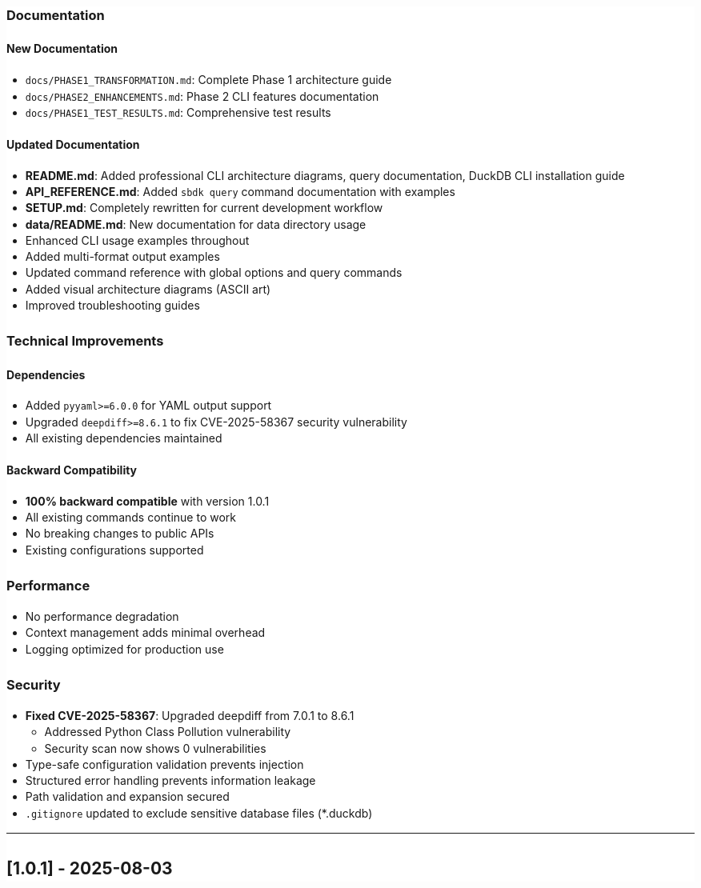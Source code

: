 ### Documentation

#### New Documentation
- `docs/PHASE1_TRANSFORMATION.md`: Complete Phase 1 architecture guide
- `docs/PHASE2_ENHANCEMENTS.md`: Phase 2 CLI features documentation
- `docs/PHASE1_TEST_RESULTS.md`: Comprehensive test results

#### Updated Documentation
- **README.md**: Added professional CLI architecture diagrams, query documentation, DuckDB CLI installation guide
- **API_REFERENCE.md**: Added `sbdk query` command documentation with examples
- **SETUP.md**: Completely rewritten for current development workflow
- **data/README.md**: New documentation for data directory usage
- Enhanced CLI usage examples throughout
- Added multi-format output examples
- Updated command reference with global options and query commands
- Added visual architecture diagrams (ASCII art)
- Improved troubleshooting guides

### Technical Improvements

#### Dependencies
- Added `pyyaml>=6.0.0` for YAML output support
- Upgraded `deepdiff>=8.6.1` to fix CVE-2025-58367 security vulnerability
- All existing dependencies maintained

#### Backward Compatibility
- **100% backward compatible** with version 1.0.1
- All existing commands continue to work
- No breaking changes to public APIs
- Existing configurations supported

### Performance
- No performance degradation
- Context management adds minimal overhead
- Logging optimized for production use

### Security
- **Fixed CVE-2025-58367**: Upgraded deepdiff from 7.0.1 to 8.6.1
  - Addressed Python Class Pollution vulnerability
  - Security scan now shows 0 vulnerabilities
- Type-safe configuration validation prevents injection
- Structured error handling prevents information leakage
- Path validation and expansion secured
- `.gitignore` updated to exclude sensitive database files (*.duckdb)

---

## [1.0.1] - 2025-08-03
